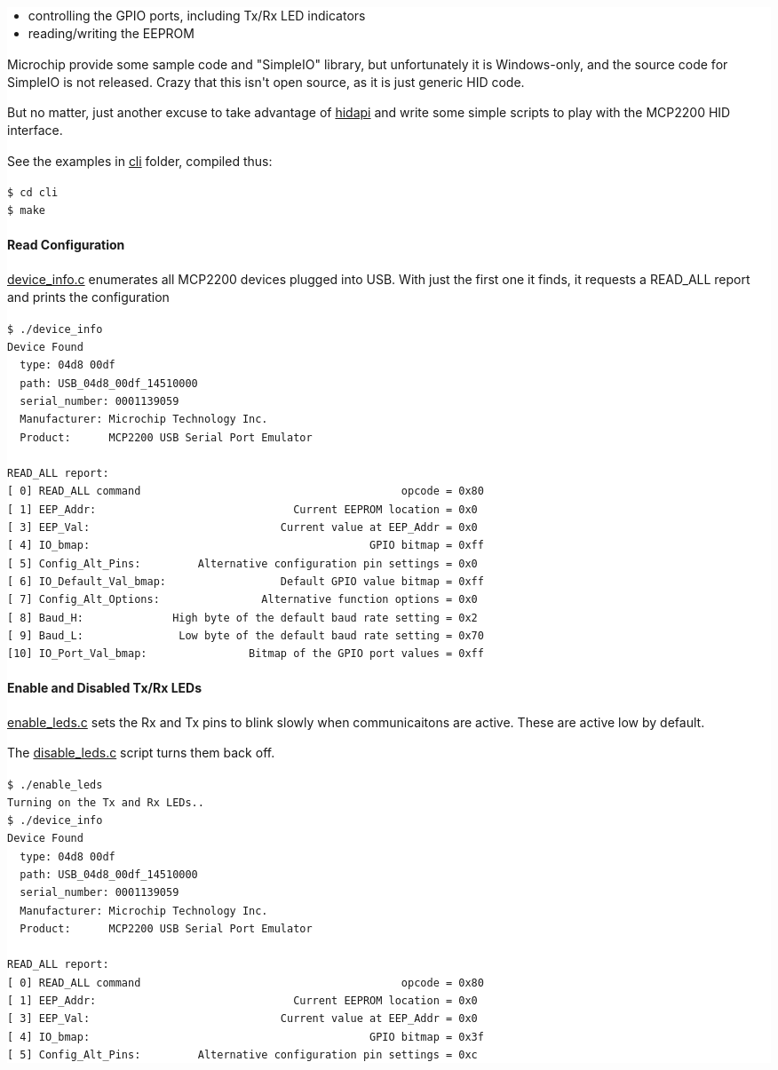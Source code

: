 * controlling the GPIO ports, including Tx/Rx LED indicators
* reading/writing the EEPROM

Microchip provide some sample code and "SimpleIO" library, but unfortunately it is Windows-only,
and the source code for SimpleIO is not released. Crazy that this isn't open source, as it is just generic HID code.

But no matter, just another excuse to take advantage of [hidapi](http://www.signal11.us/oss/hidapi/)
and write some simple scripts to play with the MCP2200 HID interface.

See the examples in [cli](./cli) folder, compiled thus:

```
$ cd cli
$ make
```

#### Read Configuration

[device_info.c](./cli/device_info.c) enumerates all MCP2200 devices plugged into USB.
With just the first one it finds, it requests a READ_ALL report and prints the configuration

```
$ ./device_info
Device Found
  type: 04d8 00df
  path: USB_04d8_00df_14510000
  serial_number: 0001139059
  Manufacturer: Microchip Technology Inc.
  Product:      MCP2200 USB Serial Port Emulator

READ_ALL report:
[ 0] READ_ALL command                                         opcode = 0x80
[ 1] EEP_Addr:                               Current EEPROM location = 0x0
[ 3] EEP_Val:                              Current value at EEP_Addr = 0x0
[ 4] IO_bmap:                                            GPIO bitmap = 0xff
[ 5] Config_Alt_Pins:         Alternative configuration pin settings = 0x0
[ 6] IO_Default_Val_bmap:                  Default GPIO value bitmap = 0xff
[ 7] Config_Alt_Options:                Alternative function options = 0x0
[ 8] Baud_H:              High byte of the default baud rate setting = 0x2
[ 9] Baud_L:               Low byte of the default baud rate setting = 0x70
[10] IO_Port_Val_bmap:                Bitmap of the GPIO port values = 0xff
```

#### Enable and Disabled Tx/Rx LEDs

[enable_leds.c](./cli/enable_leds.c) sets the Rx and Tx pins to blink slowly
when communicaitons are active. These are active low by default.

The [disable_leds.c](./cli/disable_leds.c) script turns them back off.

```
$ ./enable_leds
Turning on the Tx and Rx LEDs..
$ ./device_info
Device Found
  type: 04d8 00df
  path: USB_04d8_00df_14510000
  serial_number: 0001139059
  Manufacturer: Microchip Technology Inc.
  Product:      MCP2200 USB Serial Port Emulator

READ_ALL report:
[ 0] READ_ALL command                                         opcode = 0x80
[ 1] EEP_Addr:                               Current EEPROM location = 0x0
[ 3] EEP_Val:                              Current value at EEP_Addr = 0x0
[ 4] IO_bmap:                                            GPIO bitmap = 0x3f
[ 5] Config_Alt_Pins:         Alternative configuration pin settings = 0xc
```